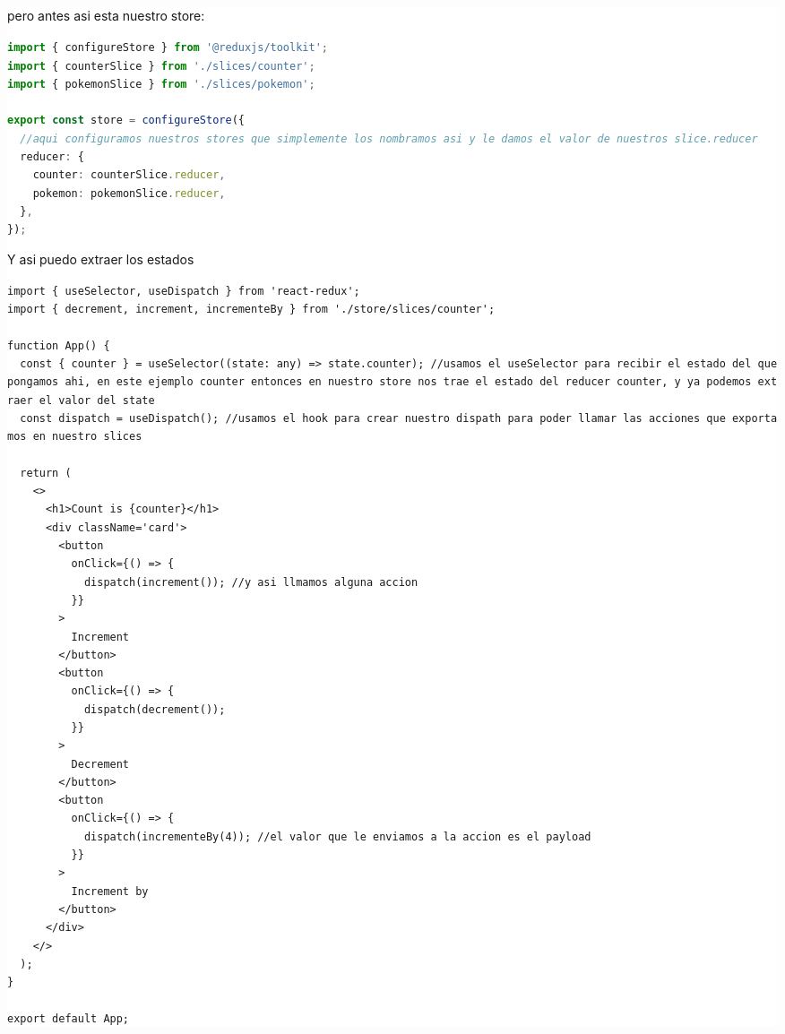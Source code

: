 pero antes asi esta nuestro store:

```ts
import { configureStore } from '@reduxjs/toolkit';
import { counterSlice } from './slices/counter';
import { pokemonSlice } from './slices/pokemon';

export const store = configureStore({
  //aqui configuramos nuestros stores que simplemente los nombramos asi y le damos el valor de nuestros slice.reducer
  reducer: {
    counter: counterSlice.reducer,
    pokemon: pokemonSlice.reducer,
  },
});
```

Y asi puedo extraer los estados

```tsx
import { useSelector, useDispatch } from 'react-redux';
import { decrement, increment, incrementeBy } from './store/slices/counter';

function App() {
  const { counter } = useSelector((state: any) => state.counter); //usamos el useSelector para recibir el estado del que pongamos ahi, en este ejemplo counter entonces en nuestro store nos trae el estado del reducer counter, y ya podemos extraer el valor del state
  const dispatch = useDispatch(); //usamos el hook para crear nuestro dispath para poder llamar las acciones que exportamos en nuestro slices

  return (
    <>
      <h1>Count is {counter}</h1>
      <div className='card'>
        <button
          onClick={() => {
            dispatch(increment()); //y asi llmamos alguna accion
          }}
        >
          Increment
        </button>
        <button
          onClick={() => {
            dispatch(decrement());
          }}
        >
          Decrement
        </button>
        <button
          onClick={() => {
            dispatch(incrementeBy(4)); //el valor que le enviamos a la accion es el payload
          }}
        >
          Increment by
        </button>
      </div>
    </>
  );
}

export default App;
```
